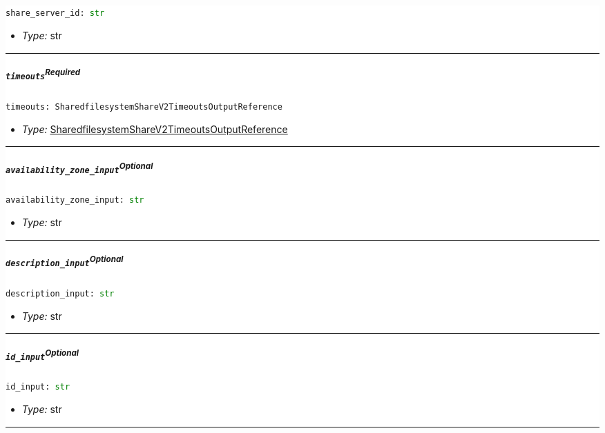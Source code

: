 ```python
share_server_id: str
```

- *Type:* str

---

##### `timeouts`<sup>Required</sup> <a name="timeouts" id="@ithings/cdktf-provider-openstack.sharedfilesystemShareV2.SharedfilesystemShareV2.property.timeouts"></a>

```python
timeouts: SharedfilesystemShareV2TimeoutsOutputReference
```

- *Type:* <a href="#@ithings/cdktf-provider-openstack.sharedfilesystemShareV2.SharedfilesystemShareV2TimeoutsOutputReference">SharedfilesystemShareV2TimeoutsOutputReference</a>

---

##### `availability_zone_input`<sup>Optional</sup> <a name="availability_zone_input" id="@ithings/cdktf-provider-openstack.sharedfilesystemShareV2.SharedfilesystemShareV2.property.availabilityZoneInput"></a>

```python
availability_zone_input: str
```

- *Type:* str

---

##### `description_input`<sup>Optional</sup> <a name="description_input" id="@ithings/cdktf-provider-openstack.sharedfilesystemShareV2.SharedfilesystemShareV2.property.descriptionInput"></a>

```python
description_input: str
```

- *Type:* str

---

##### `id_input`<sup>Optional</sup> <a name="id_input" id="@ithings/cdktf-provider-openstack.sharedfilesystemShareV2.SharedfilesystemShareV2.property.idInput"></a>

```python
id_input: str
```

- *Type:* str

---
